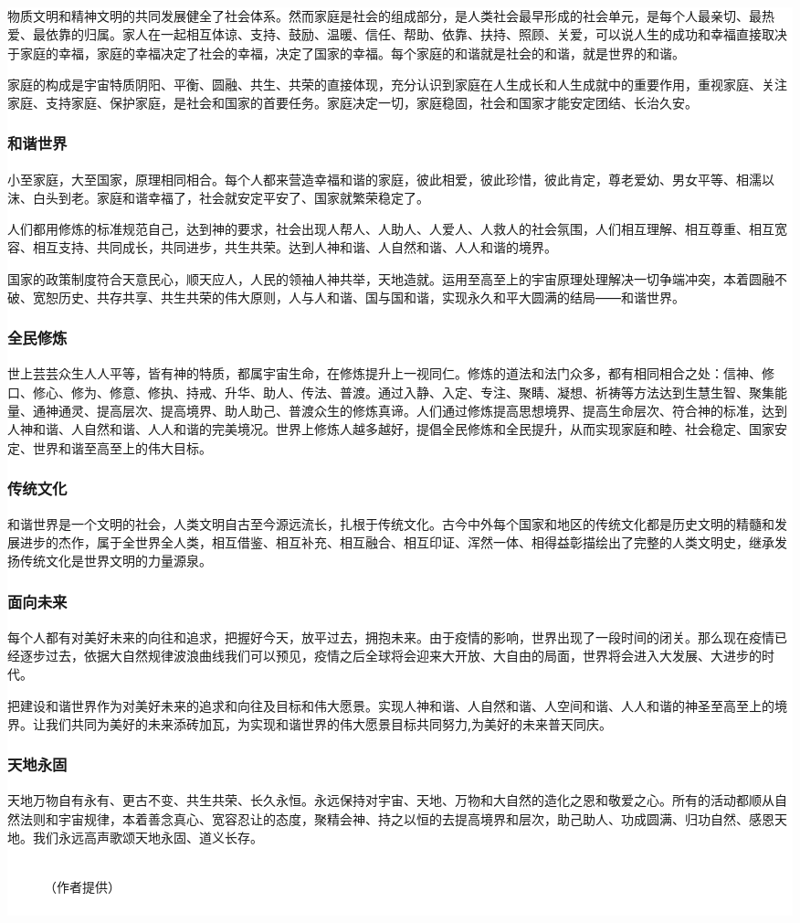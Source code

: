  物质文明和精神文明的共同发展健全了社会体系。然而家庭是社会的组成部分，是人类社会最早形成的社会单元，是每个人最亲切、最热爱、最依靠的归属。家人在一起相互体谅、支持、鼓励、温暖、信任、帮助、依靠、扶持、照顾、关爱，可以说人生的成功和幸福直接取决于家庭的幸福，家庭的幸福决定了社会的幸福，决定了国家的幸福。每个家庭的和谐就是社会的和谐，就是世界的和谐。
</p>
<p>
 家庭的构成是宇宙特质阴阳、平衡、圆融、共生、共荣的直接体现，充分认识到家庭在人生成长和人生成就中的重要作用，重视家庭、关注家庭、支持家庭、保护家庭，是社会和国家的首要任务。家庭决定一切，家庭稳固，社会和国家才能安定团结、长治久安。
</p>
<h3>
 和谐世界
</h3>
<p>
 小至家庭，大至国家，原理相同相合。每个人都来营造幸福和谐的家庭，彼此相爱，彼此珍惜，彼此肯定，尊老爱幼、男女平等、相濡以沫、白头到老。家庭和谐幸福了，社会就安定平安了、国家就繁荣稳定了。
</p>
<p>
 人们都用修炼的标准规范自己，达到神的要求，社会出现人帮人、人助人、人爱人、人救人的社会氛围，人们相互理解、相互尊重、相互宽容、相互支持、共同成长，共同进步，共生共荣。达到人神和谐、人自然和谐、人人和谐的境界。
</p>
<p>
 国家的政策制度符合天意民心，顺天应人，人民的领袖人神共举，天地造就。运用至高至上的宇宙原理处理解决一切争端冲突，本着圆融不破、宽恕历史、共存共享、共生共荣的伟大原则，人与人和谐、国与国和谐，实现永久和平大圆满的结局——和谐世界。
</p>
<h3>
 全民修炼
</h3>
<p>
 世上芸芸众生人人平等，皆有神的特质，都属宇宙生命，在修炼提升上一视同仁。修炼的道法和法门众多，都有相同相合之处：信神、修口、修心、修为、修意、修执、持戒、升华、助人、传法、普渡。通过入静、入定、专注、聚睛、凝想、祈祷等方法达到生慧生智、聚集能量、通神通灵、提高层次、提高境界、助人助己、普渡众生的修炼真谛。人们通过修炼提高思想境界、提高生命层次、符合神的标准，达到人神和谐、人自然和谐、人人和谐的完美境况。世界上修炼人越多越好，提倡全民修炼和全民提升，从而实现家庭和睦、社会稳定、国家安定、世界和谐至高至上的伟大目标。
</p>
<h3>
 传统文化
</h3>
<p>
 和谐世界是一个文明的社会，人类文明自古至今源远流长，扎根于传统文化。古今中外每个国家和地区的传统文化都是历史文明的精髓和发展进步的杰作，属于全世界全人类，相互借鉴、相互补充、相互融合、相互印证、浑然一体、相得益彰描绘出了完整的人类文明史，继承发扬传统文化是世界文明的力量源泉。
</p>
<h3>
 面向未来
</h3>
<p>
 每个人都有对美好未来的向往和追求，把握好今天，放平过去，拥抱未来。由于疫情的影响，世界出现了一段时间的闭关。那么现在疫情已经逐步过去，依据大自然规律波浪曲线我们可以预见，疫情之后全球将会迎来大开放、大自由的局面，世界将会进入大发展、大进步的时代。
</p>
<p>
 把建设和谐世界作为对美好未来的追求和向往及目标和伟大愿景。实现人神和谐、人自然和谐、人空间和谐、人人和谐的神圣至高至上的境界。让我们共同为美好的未来添砖加瓦，为实现和谐世界的伟大愿景目标共同努力,为美好的未来普天同庆。
</p>
<h3>
 天地永固
</h3>
<p>
 天地万物自有永有、更古不变、共生共荣、长久永恒。永远保持对宇宙、天地、万物和大自然的造化之恩和敬爱之心。所有的活动都顺从自然法则和宇宙规律，本着善念真心、宽容忍让的态度，聚精会神、持之以恒的去提高境界和层次，助己助人、功成圆满、归功自然、感恩天地。我们永远高声歌颂天地永固、道义长存。
</p>
<figure aria-describedby="caption-attachment-13923662" class="wp-caption aligncenter" id="attachment_13923662" style="width: 450px">
 <ok href="https://i.epochtimes.com/assets/uploads/2023/02/id13923662-2023-02-05_224234.jpg" target="_blank">
  <img alt="" class="wp-image-13923662" src="https://i.epochtimes.com/assets/uploads/2023/02/id13923662-2023-02-05_224234-600x384.jpg"/>
 </ok>
 <br/><figcaption class="wp-caption-text" id="caption-attachment-13923662">
  （作者提供）
 </figcaption><br/>
